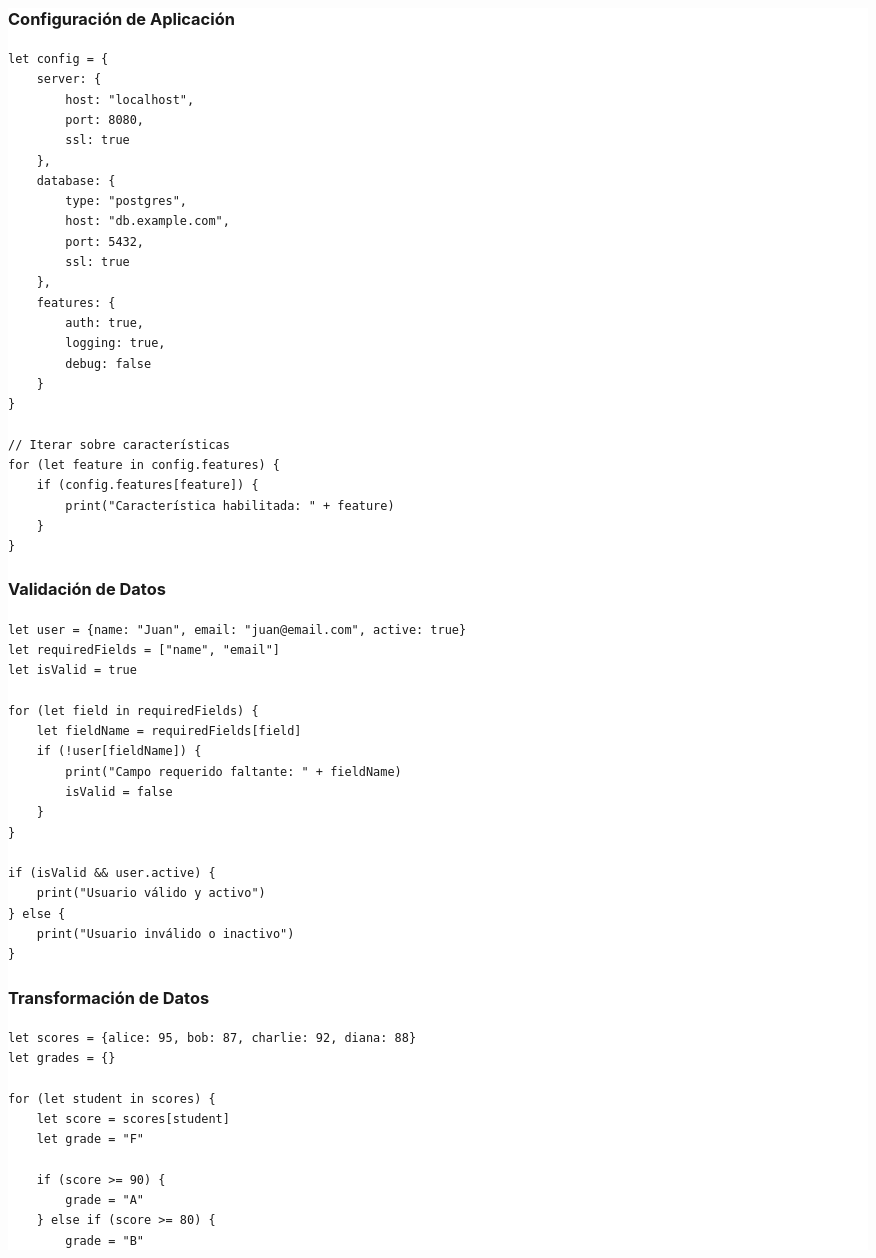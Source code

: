 ### Configuración de Aplicación
```r2
let config = {
    server: {
        host: "localhost",
        port: 8080,
        ssl: true
    },
    database: {
        type: "postgres", 
        host: "db.example.com",
        port: 5432,
        ssl: true
    },
    features: {
        auth: true,
        logging: true,
        debug: false
    }
}

// Iterar sobre características
for (let feature in config.features) {
    if (config.features[feature]) {
        print("Característica habilitada: " + feature)
    }
}
```

### Validación de Datos
```r2
let user = {name: "Juan", email: "juan@email.com", active: true}
let requiredFields = ["name", "email"]
let isValid = true

for (let field in requiredFields) {
    let fieldName = requiredFields[field]
    if (!user[fieldName]) {
        print("Campo requerido faltante: " + fieldName)
        isValid = false
    }
}

if (isValid && user.active) {
    print("Usuario válido y activo")
} else {
    print("Usuario inválido o inactivo")
}
```

### Transformación de Datos
```r2
let scores = {alice: 95, bob: 87, charlie: 92, diana: 88}
let grades = {}

for (let student in scores) {
    let score = scores[student]
    let grade = "F"
    
    if (score >= 90) {
        grade = "A"
    } else if (score >= 80) {
        grade = "B"
```